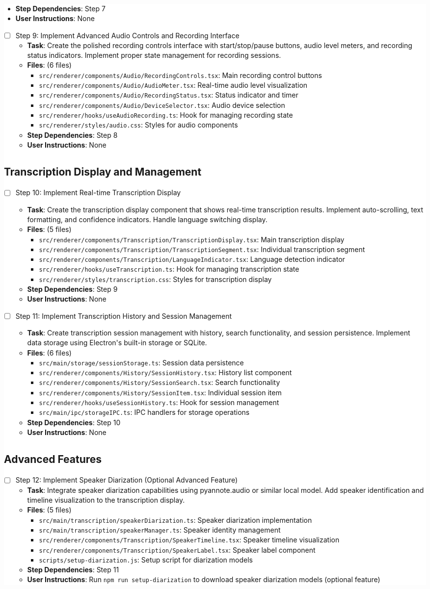   - **Step Dependencies**: Step 7
  - **User Instructions**: None

- [ ] Step 9: Implement Advanced Audio Controls and Recording Interface
  - **Task**: Create the polished recording controls interface with start/stop/pause buttons, audio level meters, and recording status indicators. Implement proper state management for recording sessions.
  - **Files**: (6 files)
    - `src/renderer/components/Audio/RecordingControls.tsx`: Main recording control buttons
    - `src/renderer/components/Audio/AudioMeter.tsx`: Real-time audio level visualization
    - `src/renderer/components/Audio/RecordingStatus.tsx`: Status indicator and timer
    - `src/renderer/components/Audio/DeviceSelector.tsx`: Audio device selection
    - `src/renderer/hooks/useAudioRecording.ts`: Hook for managing recording state
    - `src/renderer/styles/audio.css`: Styles for audio components
  - **Step Dependencies**: Step 8
  - **User Instructions**: None

## Transcription Display and Management
- [ ] Step 10: Implement Real-time Transcription Display
  - **Task**: Create the transcription display component that shows real-time transcription results. Implement auto-scrolling, text formatting, and confidence indicators. Handle language switching display.
  - **Files**: (5 files)
    - `src/renderer/components/Transcription/TranscriptionDisplay.tsx`: Main transcription display
    - `src/renderer/components/Transcription/TranscriptionSegment.tsx`: Individual transcription segment
    - `src/renderer/components/Transcription/LanguageIndicator.tsx`: Language detection indicator
    - `src/renderer/hooks/useTranscription.ts`: Hook for managing transcription state
    - `src/renderer/styles/transcription.css`: Styles for transcription display
  - **Step Dependencies**: Step 9
  - **User Instructions**: None

- [ ] Step 11: Implement Transcription History and Session Management
  - **Task**: Create transcription session management with history, search functionality, and session persistence. Implement data storage using Electron's built-in storage or SQLite.
  - **Files**: (6 files)
    - `src/main/storage/sessionStorage.ts`: Session data persistence
    - `src/renderer/components/History/SessionHistory.tsx`: History list component
    - `src/renderer/components/History/SessionSearch.tsx`: Search functionality
    - `src/renderer/components/History/SessionItem.tsx`: Individual session item
    - `src/renderer/hooks/useSessionHistory.ts`: Hook for session management
    - `src/main/ipc/storageIPC.ts`: IPC handlers for storage operations
  - **Step Dependencies**: Step 10
  - **User Instructions**: None

## Advanced Features
- [ ] Step 12: Implement Speaker Diarization (Optional Advanced Feature)
  - **Task**: Integrate speaker diarization capabilities using pyannote.audio or similar local model. Add speaker identification and timeline visualization to the transcription display.
  - **Files**: (5 files)
    - `src/main/transcription/speakerDiarization.ts`: Speaker diarization implementation
    - `src/main/transcription/speakerManager.ts`: Speaker identity management
    - `src/renderer/components/Transcription/SpeakerTimeline.tsx`: Speaker timeline visualization
    - `src/renderer/components/Transcription/SpeakerLabel.tsx`: Speaker label component
    - `scripts/setup-diarization.js`: Setup script for diarization models
  - **Step Dependencies**: Step 11
  - **User Instructions**: Run `npm run setup-diarization` to download speaker diarization models (optional feature)
